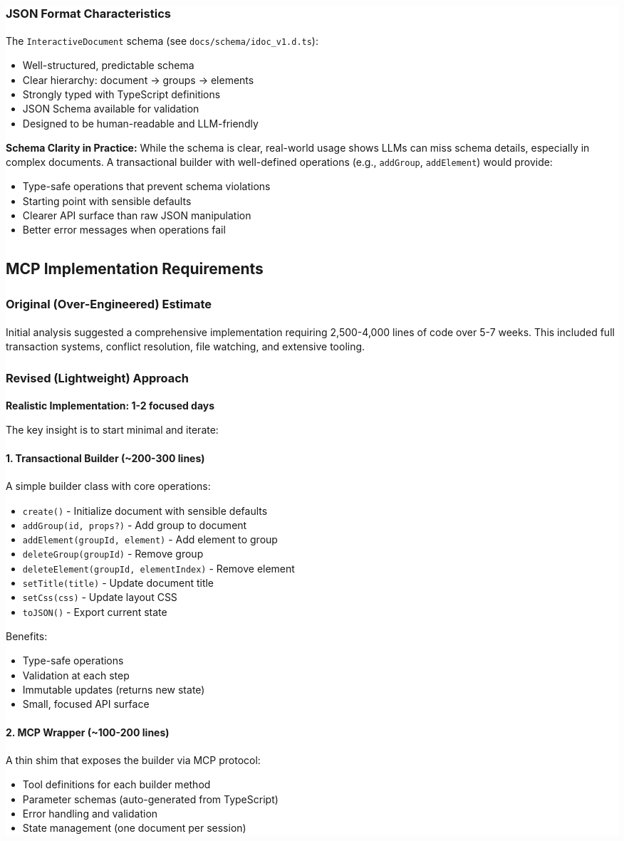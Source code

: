 ### JSON Format Characteristics

The `InteractiveDocument` schema (see `docs/schema/idoc_v1.d.ts`):

- Well-structured, predictable schema
- Clear hierarchy: document → groups → elements
- Strongly typed with TypeScript definitions
- JSON Schema available for validation
- Designed to be human-readable and LLM-friendly

**Schema Clarity in Practice:** While the schema is clear, real-world usage shows LLMs can miss schema details, especially in complex documents. A transactional builder with well-defined operations (e.g., `addGroup`, `addElement`) would provide:
- Type-safe operations that prevent schema violations
- Starting point with sensible defaults
- Clearer API surface than raw JSON manipulation
- Better error messages when operations fail

## MCP Implementation Requirements

### Original (Over-Engineered) Estimate

Initial analysis suggested a comprehensive implementation requiring 2,500-4,000 lines of code over 5-7 weeks. This included full transaction systems, conflict resolution, file watching, and extensive tooling.

### Revised (Lightweight) Approach

**Realistic Implementation: 1-2 focused days**

The key insight is to start minimal and iterate:

#### 1. Transactional Builder (~200-300 lines)

A simple builder class with core operations:
- `create()` - Initialize document with sensible defaults
- `addGroup(id, props?)` - Add group to document
- `addElement(groupId, element)` - Add element to group
- `deleteGroup(groupId)` - Remove group
- `deleteElement(groupId, elementIndex)` - Remove element
- `setTitle(title)` - Update document title
- `setCss(css)` - Update layout CSS
- `toJSON()` - Export current state

Benefits:
- Type-safe operations
- Validation at each step
- Immutable updates (returns new state)
- Small, focused API surface

#### 2. MCP Wrapper (~100-200 lines)

A thin shim that exposes the builder via MCP protocol:
- Tool definitions for each builder method
- Parameter schemas (auto-generated from TypeScript)
- Error handling and validation
- State management (one document per session)
